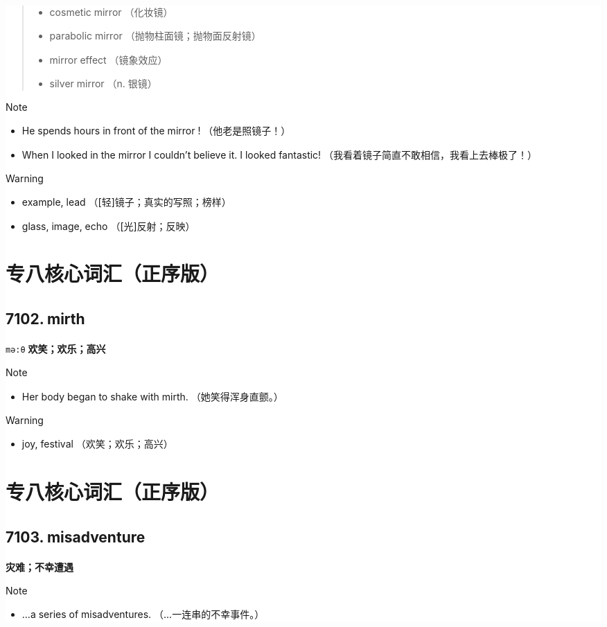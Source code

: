 >
> - cosmetic mirror （化妆镜）
>
> - parabolic mirror （抛物柱面镜；抛物面反射镜）
>
> - mirror effect （镜象效应）
>
> - silver mirror （n. 银镜）
>

> [!NOTE]
>
> - He spends hours in front of the mirror ! （他老是照镜子！）
>
> - When I looked in the mirror I couldn’t believe it. I looked fantastic! （我看着镜子简直不敢相信，我看上去棒极了！）
>

> [!WARNING]
>
> - example, lead （[轻]镜子；真实的写照；榜样）
>
> - glass, image, echo （[光]反射；反映）
>

# 专八核心词汇（正序版）

## 7102. mirth

`mə:θ`  **欢笑；欢乐；高兴**

> [!NOTE]
>
> - Her body began to shake with mirth. （她笑得浑身直颤。）
>

> [!WARNING]
>
> - joy, festival （欢笑；欢乐；高兴）
>

# 专八核心词汇（正序版）

## 7103. misadventure

**灾难；不幸遭遇**

> [!NOTE]
>
> - ...a series of misadventures. （...一连串的不幸事件。）
>
